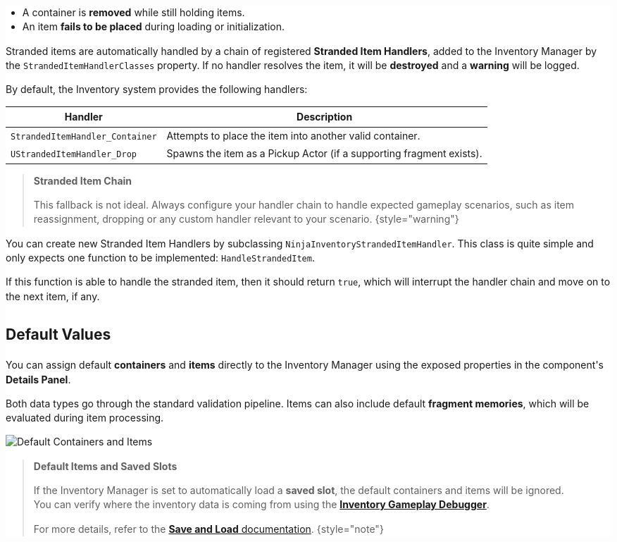- A container is **removed** while still holding items.
- An item **fails to be placed** during loading or initialization.

Stranded items are automatically handled by a chain of registered **Stranded Item Handlers**, added to the Inventory
Manager by the `StrandedItemHandlerClasses` property. If no handler resolves the item, it will be **destroyed** and a 
**warning** will be logged.

By default, the Inventory system provides the following handlers:

| Handler                         | Description                                                          |
|---------------------------------|----------------------------------------------------------------------| 
| `StrandedItemHandler_Container` | Attempts to place the item into another valid container.             |
| `UStrandedItemHandler_Drop`     | Spawns the item as a Pickup Actor (if a supporting fragment exists). |

> **Stranded Item Chain**
> 
> This fallback is not ideal. Always configure your handler chain to handle expected gameplay scenarios, such as item 
> reassignment, dropping or any custom handler relevant to your scenario.
{style="warning"}

You can create new Stranded Item Handlers by subclassing `NinjaInventoryStrandedItemHandler`. This class is quite simple
and only expects one function to be implemented: `HandleStrandedItem`. 

If this function is able to handle the stranded item, then it should return `true`, which will interrupt the handler 
chain and move on to the next item, if any.

## Default Values
You can assign default **containers** and **items** directly to the Inventory Manager using the exposed properties in 
the component's **Details Panel**.

Both data types go through the standard validation pipeline. Items can also include default **fragment memories**,
which will be evaluated during item processing.

<img src="inv_overview_manager_defaults.png" alt="Default Containers and Items" width="800" border-effect="line"/>

> **Default Items and Saved Slots**
>
> If the Inventory Manager is set to automatically load a **saved slot**, the default containers and items will be ignored.  
> You can verify where the inventory data is coming from using the [**Inventory Gameplay Debugger**](inv_gameplay_debugger.md).
>
> For more details, refer to the [**Save and Load** documentation](inv_save_and_load.md).
{style="note"}

